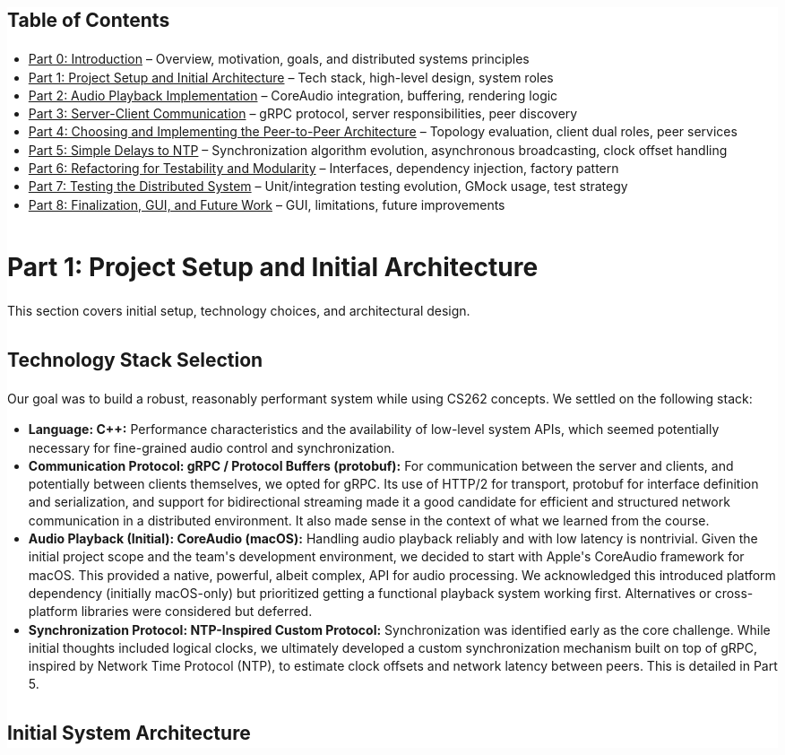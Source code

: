 ## Table of Contents

- [Part 0: Introduction](#part-0-introduction) – Overview, motivation, goals, and distributed systems principles  
- [Part 1: Project Setup and Initial Architecture](#part-1-project-setup-and-initial-architecture) – Tech stack, high-level design, system roles  
- [Part 2: Audio Playback Implementation](#part-2-audio-playback-implementation) – CoreAudio integration, buffering, rendering logic  
- [Part 3: Server-Client Communication](#part-3-server-client-communication) – gRPC protocol, server responsibilities, peer discovery  
- [Part 4: Choosing and Implementing the Peer-to-Peer Architecture](#part-4-choosing-and-implementing-the-peer-to-peer-architecture) – Topology evaluation, client dual roles, peer services  
- [Part 5: Simple Delays to NTP](#part-5-simple-delays-to-ntp) – Synchronization algorithm evolution, asynchronous broadcasting, clock offset handling  
- [Part 6: Refactoring for Testability and Modularity](#part-6-refactoring-for-testability-and-modularity) – Interfaces, dependency injection, factory pattern  
- [Part 7: Testing the Distributed System](#part-7-testing-the-distributed-system) – Unit/integration testing evolution, GMock usage, test strategy  
- [Part 8: Finalization, GUI, and Future Work](#part-8-finalization-gui-and-future-work) – GUI, limitations, future improvements  

# Part 1: Project Setup and Initial Architecture

This section covers initial setup, technology choices, and architectural design.

## Technology Stack Selection

Our goal was to build a robust, reasonably performant system while using CS262 concepts. We settled on the following stack:

*   **Language: C++:** Performance characteristics and the availability of low-level system APIs, which seemed potentially necessary for fine-grained audio control and synchronization.
*   **Communication Protocol: gRPC / Protocol Buffers (protobuf):** For communication between the server and clients, and potentially between clients themselves, we opted for gRPC. Its use of HTTP/2 for transport, protobuf for interface definition and serialization, and support for bidirectional streaming made it a good candidate for efficient and structured network communication in a distributed environment. It also made sense in the context of what we learned from the course.
*   **Audio Playback (Initial): CoreAudio (macOS):** Handling audio playback reliably and with low latency is nontrivial. Given the initial project scope and the team's development environment, we decided to start with Apple's CoreAudio framework for macOS. This provided a native, powerful, albeit complex, API for audio processing. We acknowledged this introduced platform dependency (initially macOS-only) but prioritized getting a functional playback system working first. Alternatives or cross-platform libraries were considered but deferred.
*   **Synchronization Protocol: NTP-Inspired Custom Protocol:** Synchronization was identified early as the core challenge. While initial thoughts included logical clocks, we ultimately developed a custom synchronization mechanism built on top of gRPC, inspired by Network Time Protocol (NTP), to estimate clock offsets and network latency between peers. This is detailed in Part 5.

## Initial System Architecture
